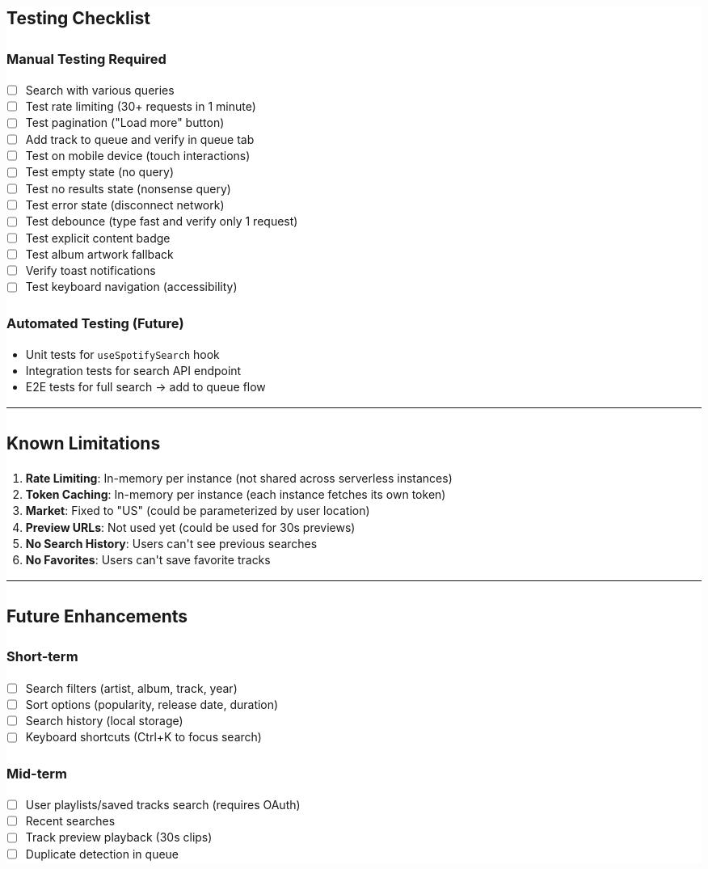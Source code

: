 ## Testing Checklist

### Manual Testing Required

- [ ] Search with various queries
- [ ] Test rate limiting (30+ requests in 1 minute)
- [ ] Test pagination ("Load more" button)
- [ ] Add track to queue and verify in queue tab
- [ ] Test on mobile device (touch interactions)
- [ ] Test empty state (no query)
- [ ] Test no results state (nonsense query)
- [ ] Test error state (disconnect network)
- [ ] Test debounce (type fast and verify only 1 request)
- [ ] Test explicit content badge
- [ ] Test album artwork fallback
- [ ] Verify toast notifications
- [ ] Test keyboard navigation (accessibility)

### Automated Testing (Future)

- Unit tests for `useSpotifySearch` hook
- Integration tests for search API endpoint
- E2E tests for full search → add to queue flow

---

## Known Limitations

1. **Rate Limiting**: In-memory per instance (not shared across serverless instances)
2. **Token Caching**: In-memory per instance (each instance fetches its own token)
3. **Market**: Fixed to "US" (could be parameterized by user location)
4. **Preview URLs**: Not used yet (could be used for 30s previews)
5. **No Search History**: Users can't see previous searches
6. **No Favorites**: Users can't save favorite tracks

---

## Future Enhancements

### Short-term
- [ ] Search filters (artist, album, track, year)
- [ ] Sort options (popularity, release date, duration)
- [ ] Search history (local storage)
- [ ] Keyboard shortcuts (Ctrl+K to focus search)

### Mid-term
- [ ] User playlists/saved tracks search (requires OAuth)
- [ ] Recent searches
- [ ] Track preview playback (30s clips)
- [ ] Duplicate detection in queue
